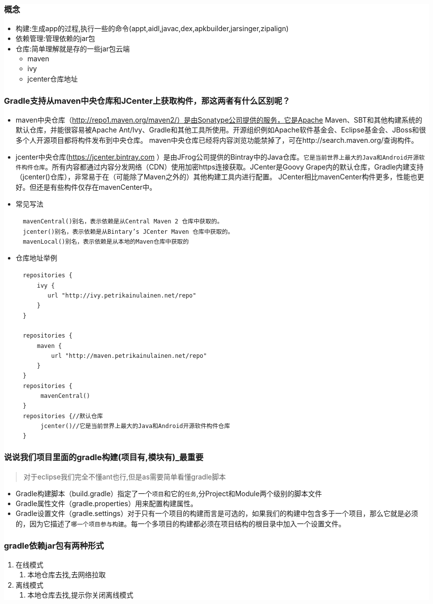 ### 概念
* 构建:生成app的过程,执行一些的命令(appt,aidl,javac,dex,apkbuilder,jarsinger,zipalign)
* 依赖管理:管理依赖的jar包
* 仓库:简单理解就是存的一些jar包云端
	* maven
	* ivy
	* jcenter仓库地址

### Gradle支持从maven中央仓库和JCenter上获取构件，那这两者有什么区别呢？
* maven中央仓库（http://repo1.maven.org/maven2/）是由Sonatype公司提供的服务，它是Apache Maven、SBT和其他构建系统的默认仓库，并能很容易被Apache Ant/Ivy、Gradle和其他工具所使用。开源组织例如Apache软件基金会、Eclipse基金会、JBoss和很多个人开源项目都将构件发布到中央仓库。 maven中央仓库已经将内容浏览功能禁掉了，可在http://search.maven.org/查询构件。
* jcenter中央仓库(https://jcenter.bintray.com ）是由JFrog公司提供的Bintray中的Java仓库。`它是当前世界上最大的Java和Android开源软件构件仓库`。所有内容都通过内容分发网络（CDN）使用加密https连接获取。JCenter是Goovy Grape内的默认仓库，Gradle内建支持（jcenter()仓库），非常易于在（可能除了Maven之外的）其他构建工具内进行配置。
JCenter相比mavenCenter构件更多，性能也更好。但还是有些构件仅存在mavenCenter中。

* 常见写法
			
		mavenCentral()别名，表示依赖是从Central Maven 2 仓库中获取的。
		jcenter()别名，表示依赖是从Bintary’s JCenter Maven 仓库中获取的。
		mavenLocal()别名，表示依赖是从本地的Maven仓库中获取的

* 仓库地址举例

		repositories {
	    	ivy {
	       	   url "http://ivy.petrikainulainen.net/repo"
	    	}
		}

		repositories {
    		maven {
        		url "http://maven.petrikainulainen.net/repo"
    		}
		}
		repositories {
   			 mavenCentral()
		}	
		repositories {//默认仓库
   			 jcenter()//它是当前世界上最大的Java和Android开源软件构件仓库
		}		

### 说说我们项目里面的gradle构建(项目有,模块有)_最重要
> 对于eclipse我们完全不懂ant也行,但是as需要简单看懂gradle脚本

* Gradle构建脚本（build.gradle）指定了一个`项目`和它的`任务`,分Project和Module两个级别的脚本文件
* Gradle属性文件（gradle.properties）用来配置构建属性。
* Gradle设置文件（gradle.settings）对于只有一个项目的构建而言是可选的，如果我们的构建中包含多于一个项目，那么它就是必须的，因为它描述了`哪一个项目参与构建`。每一个多项目的构建都必须在项目结构的根目录中加入一个设置文件。

### gradle依赖jar包有两种形式
1. 在线模式
	1. 本地仓库去找,去网络拉取
2. 离线模式
	1. 本地仓库去找,提示你关闭离线模式
